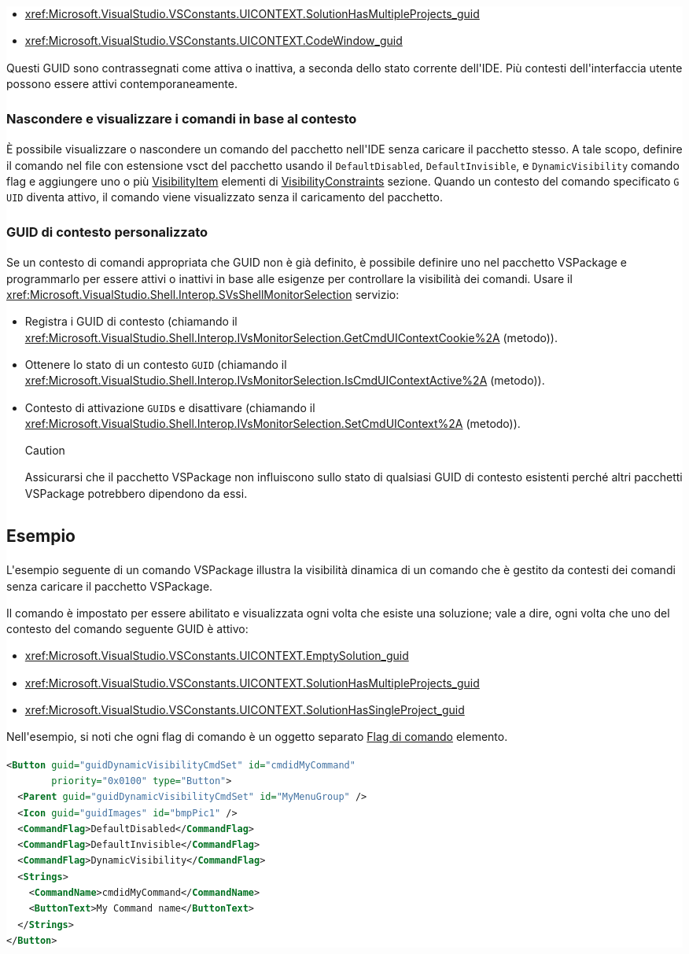 - <xref:Microsoft.VisualStudio.VSConstants.UICONTEXT.SolutionHasMultipleProjects_guid>

- <xref:Microsoft.VisualStudio.VSConstants.UICONTEXT.CodeWindow_guid>

Questi GUID sono contrassegnati come attiva o inattiva, a seconda dello stato corrente dell'IDE. Più contesti dell'interfaccia utente possono essere attivi contemporaneamente.

### <a name="hide-and-display-commands-based-on-context"></a>Nascondere e visualizzare i comandi in base al contesto

È possibile visualizzare o nascondere un comando del pacchetto nell'IDE senza caricare il pacchetto stesso. A tale scopo, definire il comando nel file con estensione vsct del pacchetto usando il `DefaultDisabled`, `DefaultInvisible`, e `DynamicVisibility` comando flag e aggiungere uno o più [VisibilityItem](../../extensibility/visibilityitem-element.md) elementi di [ VisibilityConstraints](../../extensibility/visibilityconstraints-element.md) sezione. Quando un contesto del comando specificato `GUID` diventa attivo, il comando viene visualizzato senza il caricamento del pacchetto.

### <a name="custom-context-guids"></a>GUID di contesto personalizzato

Se un contesto di comandi appropriata che GUID non è già definito, è possibile definire uno nel pacchetto VSPackage e programmarlo per essere attivi o inattivi in base alle esigenze per controllare la visibilità dei comandi. Usare il <xref:Microsoft.VisualStudio.Shell.Interop.SVsShellMonitorSelection> servizio:

- Registra i GUID di contesto (chiamando il <xref:Microsoft.VisualStudio.Shell.Interop.IVsMonitorSelection.GetCmdUIContextCookie%2A> (metodo)).

- Ottenere lo stato di un contesto `GUID` (chiamando il <xref:Microsoft.VisualStudio.Shell.Interop.IVsMonitorSelection.IsCmdUIContextActive%2A> (metodo)).

- Contesto di attivazione `GUID`s e disattivare (chiamando il <xref:Microsoft.VisualStudio.Shell.Interop.IVsMonitorSelection.SetCmdUIContext%2A> (metodo)).

    > [!CAUTION]
    > Assicurarsi che il pacchetto VSPackage non influiscono sullo stato di qualsiasi GUID di contesto esistenti perché altri pacchetti VSPackage potrebbero dipendono da essi.

## <a name="example"></a>Esempio

L'esempio seguente di un comando VSPackage illustra la visibilità dinamica di un comando che è gestito da contesti dei comandi senza caricare il pacchetto VSPackage.

Il comando è impostato per essere abilitato e visualizzata ogni volta che esiste una soluzione; vale a dire, ogni volta che uno del contesto del comando seguente GUID è attivo:

- <xref:Microsoft.VisualStudio.VSConstants.UICONTEXT.EmptySolution_guid>

- <xref:Microsoft.VisualStudio.VSConstants.UICONTEXT.SolutionHasMultipleProjects_guid>

- <xref:Microsoft.VisualStudio.VSConstants.UICONTEXT.SolutionHasSingleProject_guid>

Nell'esempio, si noti che ogni flag di comando è un oggetto separato [Flag di comando](../../extensibility/command-flag-element.md) elemento.

```xml
<Button guid="guidDynamicVisibilityCmdSet" id="cmdidMyCommand"
        priority="0x0100" type="Button">
  <Parent guid="guidDynamicVisibilityCmdSet" id="MyMenuGroup" />
  <Icon guid="guidImages" id="bmpPic1" />
  <CommandFlag>DefaultDisabled</CommandFlag>
  <CommandFlag>DefaultInvisible</CommandFlag>
  <CommandFlag>DynamicVisibility</CommandFlag>
  <Strings>
    <CommandName>cmdidMyCommand</CommandName>
    <ButtonText>My Command name</ButtonText>
  </Strings>
</Button>
```
